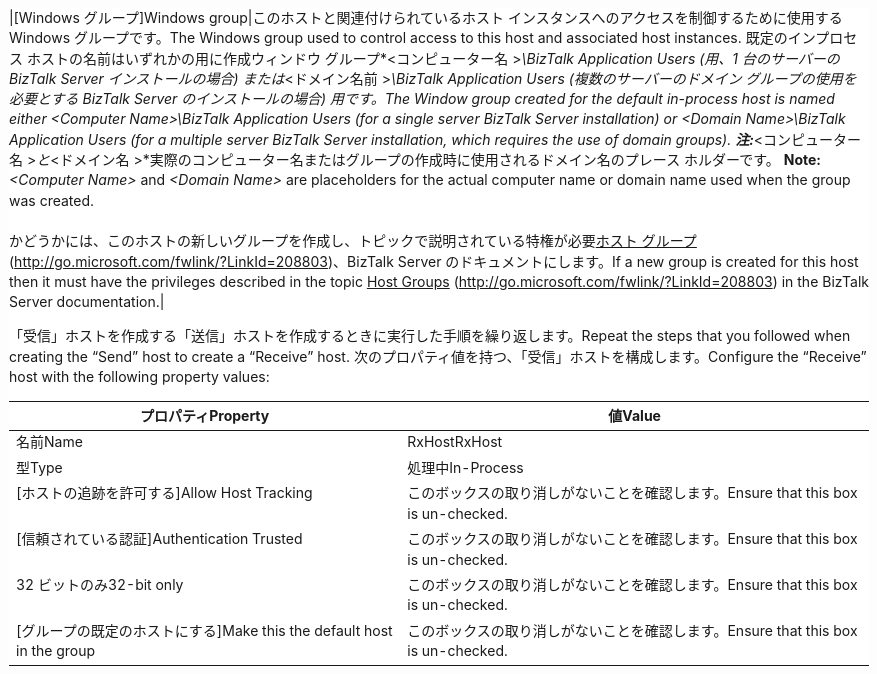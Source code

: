 |<span data-ttu-id="9dc0f-127">[Windows グループ]</span><span class="sxs-lookup"><span data-stu-id="9dc0f-127">Windows group</span></span>|<span data-ttu-id="9dc0f-128">このホストと関連付けられているホスト インスタンスへのアクセスを制御するために使用する Windows グループです。</span><span class="sxs-lookup"><span data-stu-id="9dc0f-128">The Windows group used to control access to this host and associated host instances.</span></span> <span data-ttu-id="9dc0f-129">既定のインプロセス ホストの名前はいずれかの用に作成ウィンドウ グループ*\<コンピューター名 >*\BizTalk Application Users (用、1 台のサーバーの BizTalk Server インストールの場合) または*\<ドメイン名前 >*\BizTalk Application Users (複数のサーバーのドメイン グループの使用を必要とする BizTalk Server のインストールの場合) 用です。</span><span class="sxs-lookup"><span data-stu-id="9dc0f-129">The Window group created for the default in-process host is named either *\<Computer Name>*\BizTalk Application Users (for a single server BizTalk Server installation) or *\<Domain Name>*\BizTalk Application Users (for a multiple server BizTalk Server installation, which requires the use of domain groups).</span></span> <span data-ttu-id="9dc0f-130">**注:***\<コンピューター名 >*と*\<ドメイン名 >*実際のコンピューター名またはグループの作成時に使用されるドメイン名のプレース ホルダーです。  </span><span class="sxs-lookup"><span data-stu-id="9dc0f-130">**Note:**  *\<Computer Name>* and *\<Domain Name>* are placeholders for the actual computer name or domain name used when the group was created.</span></span> <br /><br /> <span data-ttu-id="9dc0f-131">かどうかには、このホストの新しいグループを作成し、トピックで説明されている特権が必要[ホスト グループ](http://go.microsoft.com/fwlink/?LinkId=208803)(http://go.microsoft.com/fwlink/?LinkId=208803)、BizTalk Server のドキュメントにします。</span><span class="sxs-lookup"><span data-stu-id="9dc0f-131">If a new group is created for this host then it must have the privileges described in the topic [Host Groups](http://go.microsoft.com/fwlink/?LinkId=208803) (http://go.microsoft.com/fwlink/?LinkId=208803) in the BizTalk Server documentation.</span></span>|  
  
 <span data-ttu-id="9dc0f-132">「受信」ホストを作成する「送信」ホストを作成するときに実行した手順を繰り返します。</span><span class="sxs-lookup"><span data-stu-id="9dc0f-132">Repeat the steps that you followed when creating the “Send” host to create a “Receive” host.</span></span> <span data-ttu-id="9dc0f-133">次のプロパティ値を持つ、「受信」ホストを構成します。</span><span class="sxs-lookup"><span data-stu-id="9dc0f-133">Configure the “Receive” host with the following property values:</span></span>  
  
|<span data-ttu-id="9dc0f-134">プロパティ</span><span class="sxs-lookup"><span data-stu-id="9dc0f-134">Property</span></span>|<span data-ttu-id="9dc0f-135">値</span><span class="sxs-lookup"><span data-stu-id="9dc0f-135">Value</span></span>|  
|--------------|-----------|  
|<span data-ttu-id="9dc0f-136">名前</span><span class="sxs-lookup"><span data-stu-id="9dc0f-136">Name</span></span>|<span data-ttu-id="9dc0f-137">RxHost</span><span class="sxs-lookup"><span data-stu-id="9dc0f-137">RxHost</span></span>|  
|<span data-ttu-id="9dc0f-138">型</span><span class="sxs-lookup"><span data-stu-id="9dc0f-138">Type</span></span>|<span data-ttu-id="9dc0f-139">処理中</span><span class="sxs-lookup"><span data-stu-id="9dc0f-139">In-Process</span></span>|  
|<span data-ttu-id="9dc0f-140">[ホストの追跡を許可する]</span><span class="sxs-lookup"><span data-stu-id="9dc0f-140">Allow Host Tracking</span></span>|<span data-ttu-id="9dc0f-141">このボックスの取り消しがないことを確認します。</span><span class="sxs-lookup"><span data-stu-id="9dc0f-141">Ensure that this box is un-checked.</span></span>|  
|<span data-ttu-id="9dc0f-142">[信頼されている認証]</span><span class="sxs-lookup"><span data-stu-id="9dc0f-142">Authentication Trusted</span></span>|<span data-ttu-id="9dc0f-143">このボックスの取り消しがないことを確認します。</span><span class="sxs-lookup"><span data-stu-id="9dc0f-143">Ensure that this box is un-checked.</span></span>|  
|<span data-ttu-id="9dc0f-144">32 ビットのみ</span><span class="sxs-lookup"><span data-stu-id="9dc0f-144">32-bit only</span></span>|<span data-ttu-id="9dc0f-145">このボックスの取り消しがないことを確認します。</span><span class="sxs-lookup"><span data-stu-id="9dc0f-145">Ensure that this box is un-checked.</span></span>|  
|<span data-ttu-id="9dc0f-146">[グループの既定のホストにする]</span><span class="sxs-lookup"><span data-stu-id="9dc0f-146">Make this the default host in the group</span></span>|<span data-ttu-id="9dc0f-147">このボックスの取り消しがないことを確認します。</span><span class="sxs-lookup"><span data-stu-id="9dc0f-147">Ensure that this box is un-checked.</span></span>|  